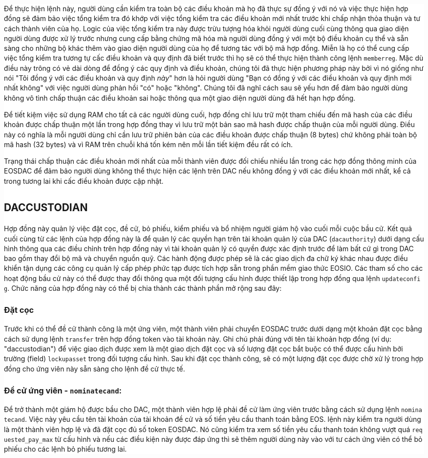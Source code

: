 Để thực hiện lệnh này, người dùng cần kiểm tra toàn bộ các điều khoản mà họ đã thực sự đồng ý với nó và việc thực hiện hợp đồng sẽ đảm bảo việc tổng kiểm tra đó khớp với việc tổng kiểm tra các điều khoản mới nhất trước khi chấp nhận thỏa thuận và tư cách thành viên của họ. Logic của việc tổng kiểm tra này được trừu tượng hóa khỏi người dùng cuối cùng thông qua giao diện người dùng được xử lý trước nhưng cung cấp bằng chứng mã hóa mà người dùng đồng ý với một bộ điều khoản cụ thể và sẵn sàng cho những bộ khác thêm vào giao diện người dùng của họ để tương tác với bộ mã hợp đồng. Miễn là họ có thể cung cấp việc tổng kiểm tra tương tự cấc điều khoản và quy định đã biết trước thì họ sẽ có thể thực hiện thành công lệnh `memberreg`. Mặc dù điều này trông có vẻ dài dòng để đồng ý các quy định và điều khoản, chúng tôi đã thực hiện phương pháp này bởi vì nó giống như nói "Tôi đồng ý với các điều khoản và quy định *này*" hơn là hỏi người dùng "Bạn có đồng ý với các điều khoản và quy định mới nhất không" với việc người dùng phản hồi "có" hoặc "không". Chúng tôi đã nghĩ cách sau sẽ yếu hơn để đảm bảo người dùng không vô tình chấp thuận các điều khoản sai hoặc thông qua một giao diện người dùng đã hết hạn hợp đồng. 

Để tiết kiệm việc sử dụng RAM cho tất cả các người dùng cuối, hợp đồng chỉ lưu trữ một tham chiếu đến mã hash của các điều khoản được chấp thuận một lần trong hợp đồng thay vì lưu trữ một bản sao mã hash được chấp thuận của mỗi người dùng. Điều này có nghĩa là mỗi người dùng chỉ cần lưu trữ phiên bản của các điều khoản được chấp thuận (8 bytes) chứ không phải toàn bộ mã hash (32 bytes) và vì RAM trên chuỗi khá tốn kém nên mỗi lần tiết kiệm đều rất có ích. 

Trạng thái chấp thuận các điều khoản mới nhất của mỗi thành viên được đối chiếu nhiều lần trong các hợp đồng thông minh của EOSDAC để đảm bảo người dùng không thể thực hiện các lệnh trên DAC nếu không đồng ý với các điều khoản mới nhất, kể cả trong tương lai khi cấc điều khoản được cập nhật.

## DACCUSTODIAN

Hợp đồng này quản lý việc đặt cọc, đề cử, bỏ phiếu, kiểm phiếu và bổ nhiệm người giám hộ vào cuối mỗi cuộc bầu cử. Kết quả cuối cùng từ các lệnh của hợp đồng này là để quản lý các quyền hạn trên tài khoản quản lý của DAC (`dacauthority`) dưới dạng cấu hình thông qua các điều chỉnh trên hợp đồng này vì tài khoản quản lý có quyền được xác định trước để làm bất cứ gì trong DAC bao gồm thay đổi bộ mã và chuyển nguồn quỹ. Các hành động được phép sẽ là các giao dịch đa chữ ký khác nhau được điều khiển tận dụng các công cụ quản lý cấp phép phức tạp được tích hợp sẵn trong phần mềm giao thức EOSIO. Các tham số cho các hoạt động bầu cử này có thể được thay đổi thông qua một đối tượng cấu hình được thiết lập trong hợp đồng qua lệnh `updateconfig`. Chức năng của hợp đồng này có thể bị chia thành các thành phần mở rộng sau đây:

### Đặt cọc	
Trước khi có thể đề cử thành công là một ứng viên, một thành viên phải chuyển EOSDAC trước dưới dạng một khoản đặt cọc bằng cách sử dụng lệnh `transfer` trên hợp đồng token vào tài khoản này. Ghi chú phải đúng với tên tài khoản hợp đồng (ví dụ: "daccustodian") để việc giao dịch được xem là một giao dịch đặt cọc và số lượng đặt cọc bắt buộc có thể được cấu hình bởi trường (field) `lockupasset` trong đối tượng cấu hình. Sau khi đặt cọc thành công, sẽ có một lượng đặt cọc được chờ xử lý trong hợp đồng cho ứng viên này sẵn sàng cho lệnh đề cử thực tế.

### Đề cử ứng viên - `nominatecand`:
Để trở thành một giám hộ được bầu cho DAC, một thành viên hợp lệ phải đề cử làm ứng viên trước bằng cách sử dụng lệnh `nominatecand`. Việc này yêu cầu tên tài khoản của tài khoản đề cử và số tiền yêu cầu thanh toán bằng EOS. lệnh này kiểm tra người dùng là một thành viên hợp lệ và đã đặt cọc đủ số token EOSDAC. Nó cũng kiểm tra xem số tiền yêu cầu thanh toán không vượt quá `requested_pay_max` từ cấu hình và nếu các điều kiện này được đáp ứng thì sẽ thêm người dùng này vào với tư cách ứng viên có thể bỏ phiếu cho các lệnh bỏ phiếu tương lai.
